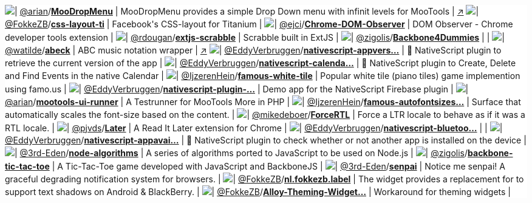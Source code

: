 <img src="https://img.shields.io/github/stars/arian/MooDropMenu?color=black&label=%20">| [@arian](https://github.com/arian)/[**MooDropMenu**](https://github.com/arian/MooDropMenu) | MooDropMenu provides a simple Drop Down menu with infinit levels for MooTools | [:arrow_upper_right:](http://www.aryweb.nl/projects/MooDropMenu)
<img src="https://img.shields.io/github/stars/FokkeZB/css-layout-ti?color=black&label=%20">| [@FokkeZB](https://github.com/FokkeZB)/[**css-layout-ti**](https://github.com/FokkeZB/css-layout-ti) | Facebook's CSS-layout for Titanium |
<img src="https://img.shields.io/github/stars/ejci/Chrome-DOM-Observer?color=black&label=%20">| [@ejci](https://github.com/ejci)/[**Chrome-DOM-Observer**](https://github.com/ejci/Chrome-DOM-Observer) | DOM Observer - Chrome developer tools extension |
<img src="https://img.shields.io/github/stars/rdougan/extjs-scrabble?color=black&label=%20">| [@rdougan](https://github.com/rdougan)/[**extjs-scrabble**](https://github.com/rdougan/extjs-scrabble) | Scrabble built in ExtJS |
<img src="https://img.shields.io/github/stars/zigolis/Backbone4Dummies?color=black&label=%20">| [@zigolis](https://github.com/zigolis)/[**Backbone4Dummies**](https://github.com/zigolis/Backbone4Dummies) |  |
<img src="https://img.shields.io/github/stars/watilde/abeck?color=black&label=%20">| [@watilde](https://github.com/watilde)/[**abeck**](https://github.com/watilde/abeck) | ABC music notation wrapper | [:arrow_upper_right:](http://watilde.github.io/abeck/)
<img src="https://img.shields.io/github/stars/EddyVerbruggen/nativescript-appversion?color=black&label=%20">| [@EddyVerbruggen](https://github.com/EddyVerbruggen)/[**nativescript-appvers…**](https://github.com/EddyVerbruggen/nativescript-appversion) | :1234: NativeScript plugin to retrieve the current version of the app |
<img src="https://img.shields.io/github/stars/EddyVerbruggen/nativescript-calendar?color=black&label=%20">| [@EddyVerbruggen](https://github.com/EddyVerbruggen)/[**nativescript-calenda…**](https://github.com/EddyVerbruggen/nativescript-calendar) | :date: NativeScript plugin to Create, Delete and Find Events in the native Calendar |
<img src="https://img.shields.io/github/stars/IjzerenHein/famous-white-tile?color=black&label=%20">| [@IjzerenHein](https://github.com/IjzerenHein)/[**famous-white-tile**](https://github.com/IjzerenHein/famous-white-tile) | Popular white tile (piano tiles) game implemention using famo.us |
<img src="https://img.shields.io/github/stars/EddyVerbruggen/nativescript-plugin-firebase-demo?color=black&label=%20">| [@EddyVerbruggen](https://github.com/EddyVerbruggen)/[**nativescript-plugin-…**](https://github.com/EddyVerbruggen/nativescript-plugin-firebase-demo) | Demo app for the NativeScript Firebase plugin |
<img src="https://img.shields.io/github/stars/arian/mootools-ui-runner?color=black&label=%20">| [@arian](https://github.com/arian)/[**mootools-ui-runner**](https://github.com/arian/mootools-ui-runner) | A Testrunner for MooTools More in PHP |
<img src="https://img.shields.io/github/stars/IjzerenHein/famous-autofontsizesurface?color=black&label=%20">| [@IjzerenHein](https://github.com/IjzerenHein)/[**famous-autofontsizes…**](https://github.com/IjzerenHein/famous-autofontsizesurface) | Surface that automatically scales the font-size based on the content. |
<img src="https://img.shields.io/github/stars/mikedeboer/ForceRTL?color=black&label=%20">| [@mikedeboer](https://github.com/mikedeboer)/[**ForceRTL**](https://github.com/mikedeboer/ForceRTL) | Force a LTR locale to behave as if it was a RTL locale. |
<img src="https://img.shields.io/github/stars/pjvds/Later?color=black&label=%20">| [@pjvds](https://github.com/pjvds)/[**Later**](https://github.com/pjvds/Later) | A Read It Later extension for Chrome |
<img src="https://img.shields.io/github/stars/EddyVerbruggen/nativescript-bluetooth-demo?color=black&label=%20">| [@EddyVerbruggen](https://github.com/EddyVerbruggen)/[**nativescript-bluetoo…**](https://github.com/EddyVerbruggen/nativescript-bluetooth-demo) |  |
<img src="https://img.shields.io/github/stars/EddyVerbruggen/nativescript-appavailability?color=black&label=%20">| [@EddyVerbruggen](https://github.com/EddyVerbruggen)/[**nativescript-appavai…**](https://github.com/EddyVerbruggen/nativescript-appavailability) | :mag_right: NativeScript plugin to check whether or not another app is installed on the device |
<img src="https://img.shields.io/github/stars/3rd-Eden/node-algorithms?color=black&label=%20">| [@3rd-Eden](https://github.com/3rd-Eden)/[**node-algorithms**](https://github.com/3rd-Eden/node-algorithms) | A series of algorithms ported to JavaScript to be used on Node.js |
<img src="https://img.shields.io/github/stars/zigolis/backbone-tic-tac-toe?color=black&label=%20">| [@zigolis](https://github.com/zigolis)/[**backbone-tic-tac-toe**](https://github.com/zigolis/backbone-tic-tac-toe) | A Tic-Tac-Toe game developed with JavaScript and BackboneJS |
<img src="https://img.shields.io/github/stars/3rd-Eden/senpai?color=black&label=%20">| [@3rd-Eden](https://github.com/3rd-Eden)/[**senpai**](https://github.com/3rd-Eden/senpai) | Notice me senpai! A graceful degrading notification system for browsers. |
<img src="https://img.shields.io/github/stars/FokkeZB/nl.fokkezb.label?color=black&label=%20">| [@FokkeZB](https://github.com/FokkeZB)/[**nl.fokkezb.label**](https://github.com/FokkeZB/nl.fokkezb.label) | The widget provides a replacement for <Label /> to support text shadows on Android & BlackBerry.  |
<img src="https://img.shields.io/github/stars/FokkeZB/Alloy-Theming-Widgets?color=black&label=%20">| [@FokkeZB](https://github.com/FokkeZB)/[**Alloy-Theming-Widget…**](https://github.com/FokkeZB/Alloy-Theming-Widgets) | Workaround for theming widgets |